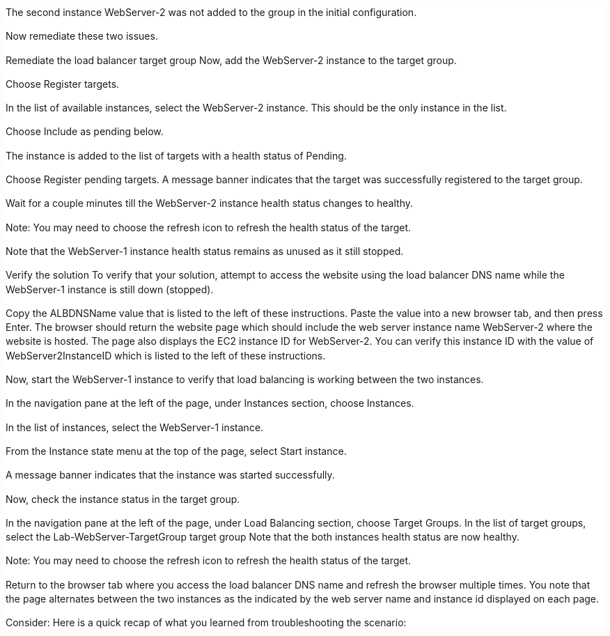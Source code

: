 The second instance WebServer-2 was not added to the group in the initial configuration.

Now remediate these two issues.

Remediate the load balancer target group
Now, add the WebServer-2 instance to the target group.

Choose Register targets.

In the list of available instances, select the WebServer-2 instance. This should be the only instance in the list.

Choose Include as pending below.

The instance is added to the list of targets with a health status of Pending.

Choose Register pending targets.
A message banner indicates that the target was successfully registered to the target group.

Wait for a couple minutes till the WebServer-2 instance health status changes to healthy.

 Note: You may need to choose the refresh icon  to refresh the health status of the target.

Note that the WebServer-1 instance health status remains as unused as it still stopped.

Verify the solution
To verify that your solution, attempt to access the website using the load balancer DNS name while the WebServer-1 instance is still down (stopped).

Copy the ALBDNSName value that is listed to the left of these instructions. Paste the value into a new browser tab, and then press Enter.
The browser should return the website page which should include the web server instance name WebServer-2 where the website is hosted. The page also displays the EC2 instance ID for WebServer-2. You can verify this instance ID with the value of WebServer2InstanceID which is listed to the left of these instructions.

Now, start the WebServer-1 instance to verify that load balancing is working between the two instances.

In the navigation pane at the left of the page, under Instances section, choose Instances.

In the list of instances, select the WebServer-1 instance.

From the Instance state  menu at the top of the page, select Start instance.

A message banner indicates that the instance was started successfully.

Now, check the instance status in the target group.

In the navigation pane at the left of the page, under Load Balancing section, choose Target Groups.
In the list of target groups, select the Lab-WebServer-TargetGroup target group
Note that the both instances health status are now healthy.

 Note: You may need to choose the refresh icon  to refresh the health status of the target.

Return to the browser tab where you access the load balancer DNS name and refresh the browser multiple times. You note that the page alternates between the two instances as the indicated by the web server name and instance id displayed on each page.

 Consider: Here is a quick recap of what you learned from troubleshooting the scenario:
